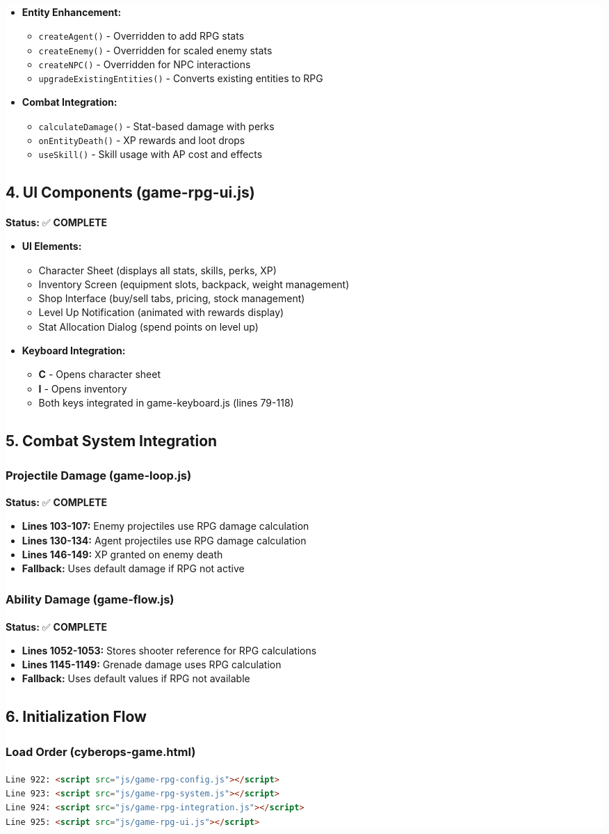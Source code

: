 - **Entity Enhancement:**
  - `createAgent()` - Overridden to add RPG stats
  - `createEnemy()` - Overridden for scaled enemy stats
  - `createNPC()` - Overridden for NPC interactions
  - `upgradeExistingEntities()` - Converts existing entities to RPG

- **Combat Integration:**
  - `calculateDamage()` - Stat-based damage with perks
  - `onEntityDeath()` - XP rewards and loot drops
  - `useSkill()` - Skill usage with AP cost and effects

## 4. UI Components (game-rpg-ui.js)
**Status:** ✅ **COMPLETE**
- **UI Elements:**
  - Character Sheet (displays all stats, skills, perks, XP)
  - Inventory Screen (equipment slots, backpack, weight management)
  - Shop Interface (buy/sell tabs, pricing, stock management)
  - Level Up Notification (animated with rewards display)
  - Stat Allocation Dialog (spend points on level up)

- **Keyboard Integration:**
  - **C** - Opens character sheet
  - **I** - Opens inventory
  - Both keys integrated in game-keyboard.js (lines 79-118)

## 5. Combat System Integration

### Projectile Damage (game-loop.js)
**Status:** ✅ **COMPLETE**
- **Lines 103-107:** Enemy projectiles use RPG damage calculation
- **Lines 130-134:** Agent projectiles use RPG damage calculation
- **Lines 146-149:** XP granted on enemy death
- **Fallback:** Uses default damage if RPG not active

### Ability Damage (game-flow.js)
**Status:** ✅ **COMPLETE**
- **Lines 1052-1053:** Stores shooter reference for RPG calculations
- **Lines 1145-1149:** Grenade damage uses RPG calculation
- **Fallback:** Uses default values if RPG not available

## 6. Initialization Flow

### Load Order (cyberops-game.html)
```html
Line 922: <script src="js/game-rpg-config.js"></script>
Line 923: <script src="js/game-rpg-system.js"></script>
Line 924: <script src="js/game-rpg-integration.js"></script>
Line 925: <script src="js/game-rpg-ui.js"></script>
```
